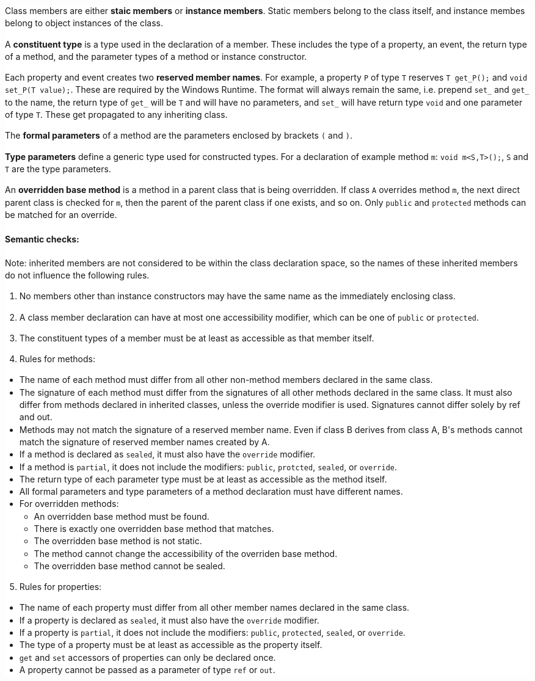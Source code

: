 Class members are either **staic members** or **instance members**. Static members belong to the class itself, and instance membes belong to object instances of the class.

A **constituent type** is a type used in the declaration of a member. These includes the type of a property, an event, the return type of a method, and the parameter types of a method or instance constructor.

Each property and event creates two **reserved member names**. For example, a property `P` of type `T` reserves `T get_P();` and `void set_P(T value);`. These are required by the Windows Runtime. The format will always remain the same, i.e. prepend `set_` and `get_` to the name, the return type of `get_` will be `T` and will have no parameters, and `set_` will have return type `void` and one parameter of type `T`. These get propagated to any inheriting class.

The **formal parameters** of a method are the parameters enclosed by brackets `(` and `)`.

**Type parameters** define a generic type used for constructed types. For a declaration of example method `m`: `void m<S,T>();`, `S` and `T` are the type parameters.

An **overridden base method** is a method in a parent class that is being overridden. If class `A` overrides method `m`, the next direct parent class is checked for `m`, then the parent of the parent class if one exists, and so on. Only `public` and `protected` methods can be matched for an override.

#### Semantic checks:

Note: inherited members are not considered to be within the class declaration space, so the names of these inherited members do not influence the following rules.

1) No members other than instance constructors may have the same name as the immediately enclosing class.

2) A class member declaration can have at most one accessibility modifier, which can be one of `public` or `protected`.

3) The constituent types of a member must be at least as accessible as that member itself.

4) Rules for methods:
* The name of each method must differ from all other non-method members declared in the same class.
* The signature of each method must differ from the signatures of all other methods declared in the same class. It must also differ from methods declared in inherited classes, unless the override modifier is used. Signatures cannot differ solely by ref and out.
* Methods may not match the signature of a reserved member name. Even if class B derives from class A, B's methods cannot match the signature of reserved member names created by A.
* If a method is declared as `sealed`, it must also have the `override` modifier.
* If a method is `partial`, it does not include the modifiers: `public`, `protcted`, `sealed`, or `override`.
* The return type of each parameter type must be at least as accessible as the method itself.
* All formal parameters and type parameters of a method declaration must have different names.
* For overridden methods:
  * An overridden base method must be found.
  * There is exactly one overridden base method that matches.
  * The overridden base method is not static.
  * The method cannot change the accessibility of the overriden base method.
  * The overridden base method cannot be sealed.

5) Rules for properties:
* The name of each property must differ from all other member names declared in the same class.
* If a property is declared as `sealed`, it must also have the `override` modifier.
* If a property is `partial`, it does not include the modifiers: `public`, `protected`, `sealed`, or `override`.
* The type of a property must be at least as accessible as the property itself.
* `get` and `set` accessors of properties can only be declared once.
* A property cannot be passed as a parameter of type `ref` or `out`.
